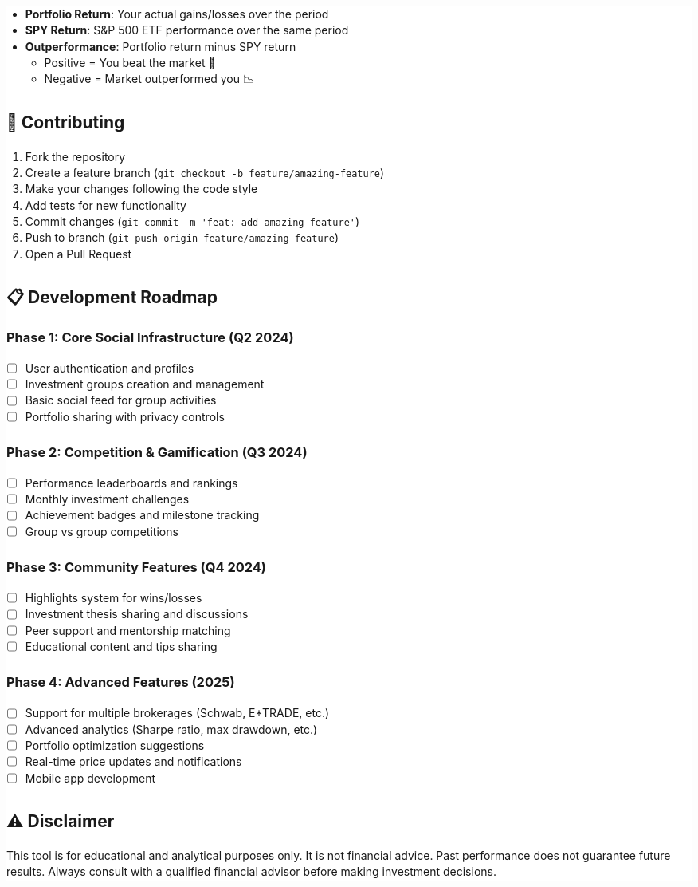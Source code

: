 - **Portfolio Return**: Your actual gains/losses over the period
- **SPY Return**: S&P 500 ETF performance over the same period  
- **Outperformance**: Portfolio return minus SPY return
  - Positive = You beat the market 🎉
  - Negative = Market outperformed you 📉

## 🤝 Contributing

1. Fork the repository
2. Create a feature branch (`git checkout -b feature/amazing-feature`)
3. Make your changes following the code style
4. Add tests for new functionality
5. Commit changes (`git commit -m 'feat: add amazing feature'`)
6. Push to branch (`git push origin feature/amazing-feature`)
7. Open a Pull Request

## 📋 Development Roadmap

### Phase 1: Core Social Infrastructure (Q2 2024)
- [ ] User authentication and profiles
- [ ] Investment groups creation and management
- [ ] Basic social feed for group activities
- [ ] Portfolio sharing with privacy controls

### Phase 2: Competition & Gamification (Q3 2024)
- [ ] Performance leaderboards and rankings
- [ ] Monthly investment challenges
- [ ] Achievement badges and milestone tracking
- [ ] Group vs group competitions

### Phase 3: Community Features (Q4 2024)
- [ ] Highlights system for wins/losses
- [ ] Investment thesis sharing and discussions
- [ ] Peer support and mentorship matching
- [ ] Educational content and tips sharing

### Phase 4: Advanced Features (2025)
- [ ] Support for multiple brokerages (Schwab, E*TRADE, etc.)
- [ ] Advanced analytics (Sharpe ratio, max drawdown, etc.)
- [ ] Portfolio optimization suggestions
- [ ] Real-time price updates and notifications
- [ ] Mobile app development

## ⚠️ Disclaimer

This tool is for educational and analytical purposes only. It is not financial advice. Past performance does not guarantee future results. Always consult with a qualified financial advisor before making investment decisions.
